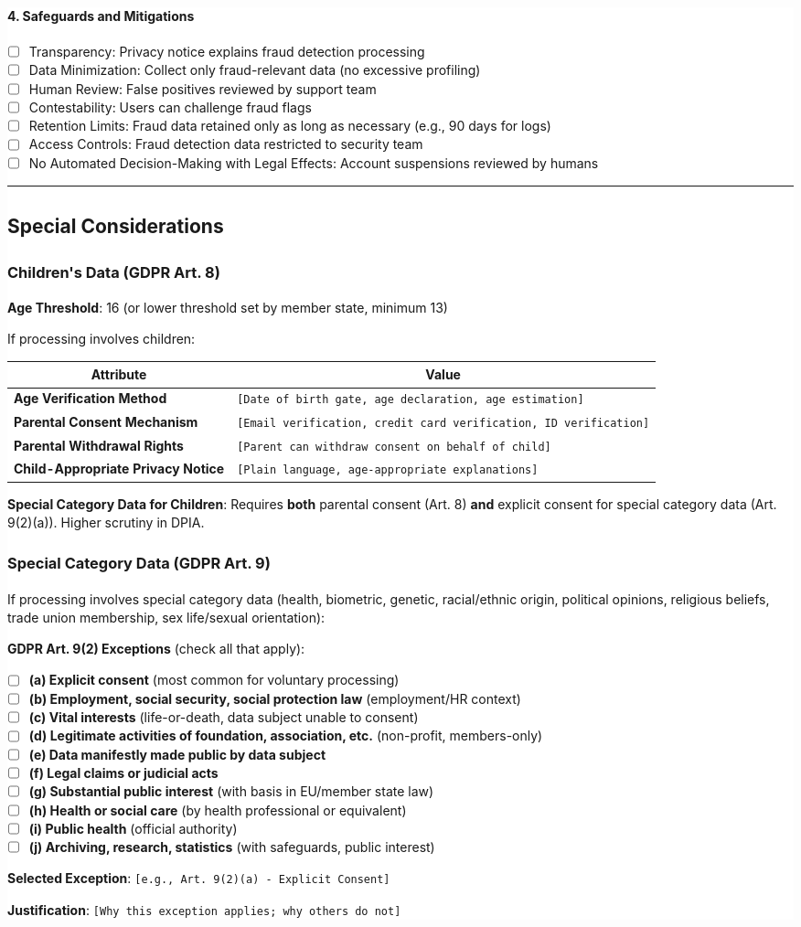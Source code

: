 #### 4. Safeguards and Mitigations

- [ ] Transparency: Privacy notice explains fraud detection processing
- [ ] Data Minimization: Collect only fraud-relevant data (no excessive profiling)
- [ ] Human Review: False positives reviewed by support team
- [ ] Contestability: Users can challenge fraud flags
- [ ] Retention Limits: Fraud data retained only as long as necessary (e.g., 90 days for logs)
- [ ] Access Controls: Fraud detection data restricted to security team
- [ ] No Automated Decision-Making with Legal Effects: Account suspensions reviewed by humans

---

## Special Considerations

### Children's Data (GDPR Art. 8)

**Age Threshold**: 16 (or lower threshold set by member state, minimum 13)

If processing involves children:

| Attribute | Value |
|-----------|-------|
| **Age Verification Method** | `[Date of birth gate, age declaration, age estimation]` |
| **Parental Consent Mechanism** | `[Email verification, credit card verification, ID verification]` |
| **Parental Withdrawal Rights** | `[Parent can withdraw consent on behalf of child]` |
| **Child-Appropriate Privacy Notice** | `[Plain language, age-appropriate explanations]` |

**Special Category Data for Children**: Requires **both** parental consent (Art. 8) **and** explicit consent for special category data (Art. 9(2)(a)). Higher scrutiny in DPIA.

### Special Category Data (GDPR Art. 9)

If processing involves special category data (health, biometric, genetic, racial/ethnic origin, political opinions, religious beliefs, trade union membership, sex life/sexual orientation):

**GDPR Art. 9(2) Exceptions** (check all that apply):

- [ ] **(a) Explicit consent** (most common for voluntary processing)
- [ ] **(b) Employment, social security, social protection law** (employment/HR context)
- [ ] **(c) Vital interests** (life-or-death, data subject unable to consent)
- [ ] **(d) Legitimate activities of foundation, association, etc.** (non-profit, members-only)
- [ ] **(e) Data manifestly made public by data subject**
- [ ] **(f) Legal claims or judicial acts**
- [ ] **(g) Substantial public interest** (with basis in EU/member state law)
- [ ] **(h) Health or social care** (by health professional or equivalent)
- [ ] **(i) Public health** (official authority)
- [ ] **(j) Archiving, research, statistics** (with safeguards, public interest)

**Selected Exception**: `[e.g., Art. 9(2)(a) - Explicit Consent]`

**Justification**: `[Why this exception applies; why others do not]`
